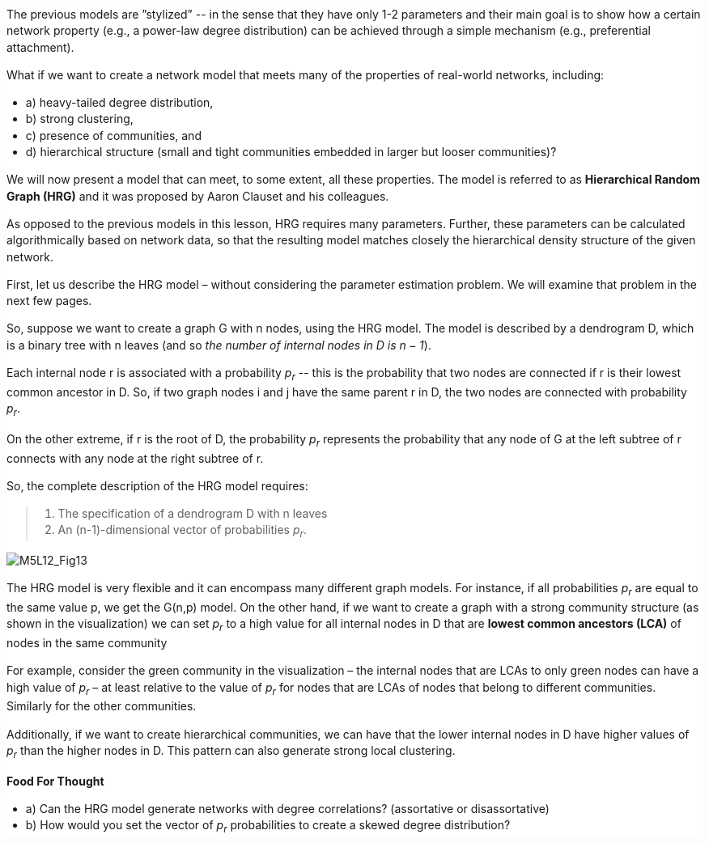 The previous models are ”stylized”  -- in the sense that they have only 1-2 parameters and their main goal is to show how a certain network property (e.g., a power-law degree distribution) can be achieved through a simple mechanism (e.g., preferential attachment).

What if we want to create a network model that meets many of the properties of real-world networks, including: 
- a) heavy-tailed degree distribution, 
- b) strong clustering, 
- c) presence of communities, and 
- d) hierarchical structure (small and tight communities embedded in larger but looser communities)?

We will now present a model that can meet, to some extent, all these properties. The model is referred to as **Hierarchical Random Graph (HRG)** and it was proposed by Aaron Clauset and his colleagues.

As opposed to the previous models in this lesson, HRG requires many parameters. Further, these parameters can be calculated algorithmically based on network data, so that the resulting model matches closely the hierarchical density structure of the given network.

First, let us describe the HRG model – without considering the parameter estimation problem. We will examine that problem in the next few pages.

So, suppose we want to create a graph G with n nodes, using the HRG model. The model is described by a dendrogram D, which is a binary tree with n leaves (and so _the number of internal nodes in D is $n-1$_).

Each internal node r is associated with a probability $p_r$  -- this is the probability that two nodes are connected if r is their lowest common ancestor in D. So, if two graph nodes i and j have the same parent r in D, the two nodes are connected with probability $p_r$.

On the other extreme, if r is the root of D, the probability $p_r$ represents the probability that any node of G at the left subtree of r connects with any node at the right subtree of r.

So, the complete description of the HRG model requires:

> 1. The specification of a dendrogram D with n leaves
> 2. An (n-1)-dimensional vector of probabilities $p_r$.

![M5L12_Fig13](imgs/M5L12_Fig13.png)

The HRG model is very flexible and it can encompass many different graph models. For instance, if all probabilities $p_r$ are equal to the same value p, we get the G(n,p) model. On the other hand, if we want to create a graph with a strong community structure (as shown in the visualization) we can set $p_r$ to a high value for all internal nodes in D that are __lowest common ancestors (LCA)__ of nodes in the same community

For example, consider the green community in the visualization – the internal nodes that are LCAs to only green nodes can have a high value of $p_r$ – at least relative to the value of $p_r$ for nodes that are LCAs of nodes that belong to different communities. Similarly for the other communities.

Additionally, if we want to create hierarchical communities, we can have that the lower internal nodes in D have higher values of $p_r$ than the higher nodes in D. This pattern can also generate strong local clustering.

**Food For Thought**
- a) Can the HRG model generate networks with degree correlations? (assortative or disassortative)
- b) How would you set the vector of $p_r$ probabilities to create a skewed degree distribution?
